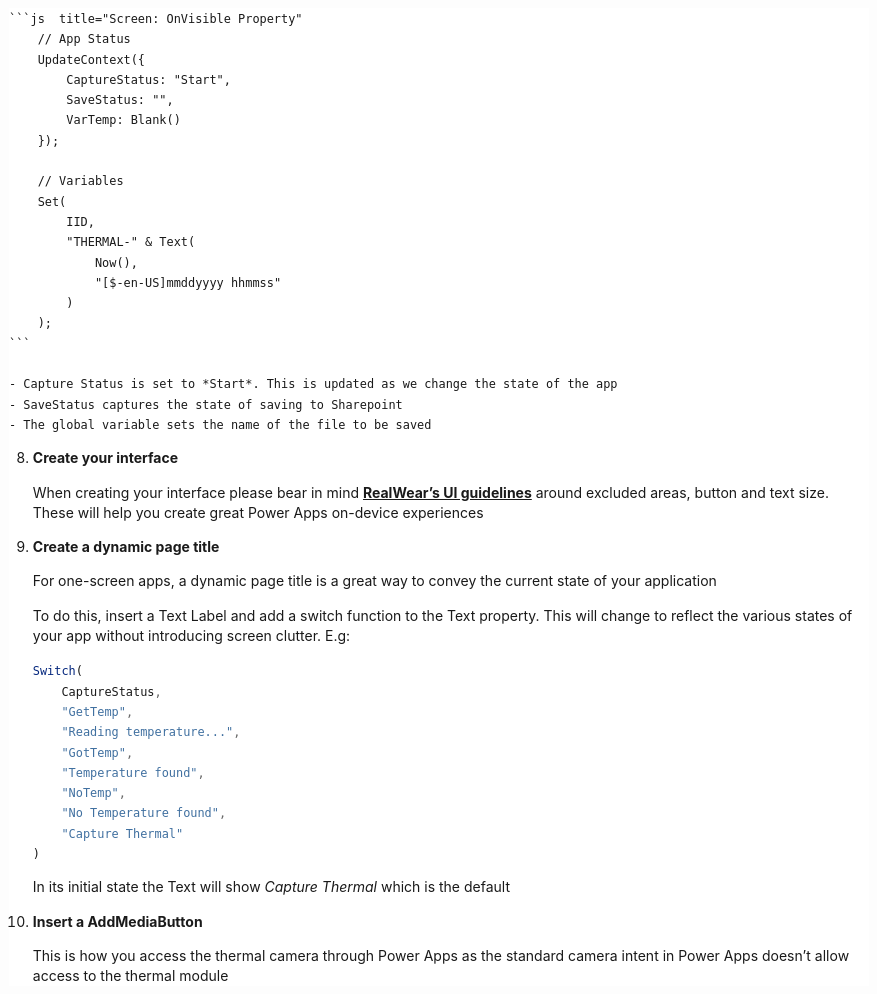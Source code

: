     ```js  title="Screen: OnVisible Property"
        // App Status
        UpdateContext({
            CaptureStatus: "Start", 
            SaveStatus: "", 
            VarTemp: Blank()
        });

        // Variables
        Set(
            IID,
            "THERMAL-" & Text(
                Now(),
                "[$-en-US]mmddyyyy hhmmss"
            )
        );
    ```

    - Capture Status is set to *Start*. This is updated as we change the state of the app
    - SaveStatus captures the state of saving to Sharepoint
    - The global variable sets the name of the file to be saved

8. **Create your interface**

    When creating your interface please bear in mind **[RealWear’s UI guidelines](../Basics/ux-guidelines)** around excluded areas, button and text size.
    These will help you create great Power Apps on-device experiences

9. **Create a dynamic page title**

    For one-screen apps, a dynamic page title is a great way to convey the current state of your application

    To do this, insert a Text Label and add a switch function to the Text property. This will change to reflect the various states of your app without introducing screen clutter. E.g:
    
    ```js  title="Page Title: Text Property"
    Switch(
        CaptureStatus,
        "GetTemp",
        "Reading temperature...",
        "GotTemp",
        "Temperature found",
        "NoTemp",
        "No Temperature found",
        "Capture Thermal"
    )
    ```

    In its initial state the Text will show *Capture Thermal* which is the default

10. **Insert a AddMediaButton**

    This is how you access the thermal camera through Power Apps as the standard camera intent in Power Apps doesn’t allow access to the thermal module 
 